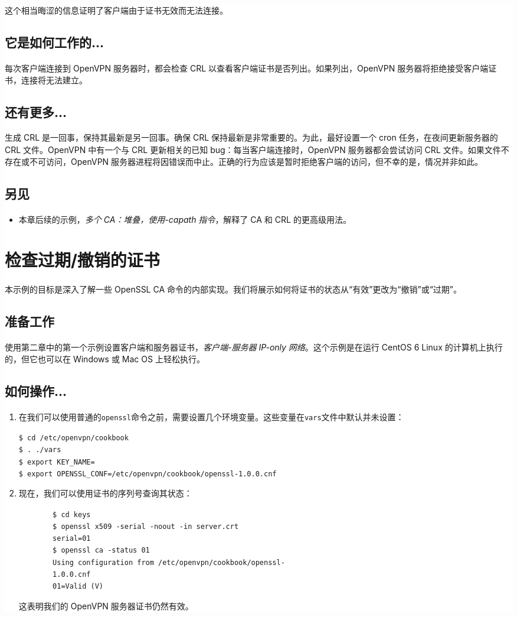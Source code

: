 这个相当晦涩的信息证明了客户端由于证书无效而无法连接。

## 它是如何工作的...

每次客户端连接到 OpenVPN 服务器时，都会检查 CRL 以查看客户端证书是否列出。如果列出，OpenVPN 服务器将拒绝接受客户端证书，连接将无法建立。

## 还有更多...

生成 CRL 是一回事，保持其最新是另一回事。确保 CRL 保持最新是非常重要的。为此，最好设置一个 cron 任务，在夜间更新服务器的 CRL 文件。OpenVPN 中有一个与 CRL 更新相关的已知 bug：每当客户端连接时，OpenVPN 服务器都会尝试访问 CRL 文件。如果文件不存在或不可访问，OpenVPN 服务器进程将因错误而中止。正确的行为应该是暂时拒绝客户端的访问，但不幸的是，情况并非如此。

## 另见

+   本章后续的示例，*多个 CA：堆叠，使用-capath 指令*，解释了 CA 和 CRL 的更高级用法。

# 检查过期/撤销的证书

本示例的目标是深入了解一些 OpenSSL CA 命令的内部实现。我们将展示如何将证书的状态从“有效”更改为“撤销”或“过期”。

## 准备工作

使用第二章中的第一个示例设置客户端和服务器证书，*客户端-服务器 IP-only 网络*。这个示例是在运行 CentOS 6 Linux 的计算机上执行的，但它也可以在 Windows 或 Mac OS 上轻松执行。

## 如何操作...

1.  在我们可以使用普通的`openssl`命令之前，需要设置几个环境变量。这些变量在`vars`文件中默认并未设置：

    ```
    $ cd /etc/openvpn/cookbook
    $ . ./vars
    $ export KEY_NAME=
    $ export OPENSSL_CONF=/etc/openvpn/cookbook/openssl-1.0.0.cnf

    ```

1.  现在，我们可以使用证书的序列号查询其状态：

    ```
            $ cd keys
            $ openssl x509 -serial -noout -in server.crt
            serial=01
            $ openssl ca -status 01
            Using configuration from /etc/openvpn/cookbook/openssl-
            1.0.0.cnf
            01=Valid (V)

    ```

    这表明我们的 OpenVPN 服务器证书仍然有效。

